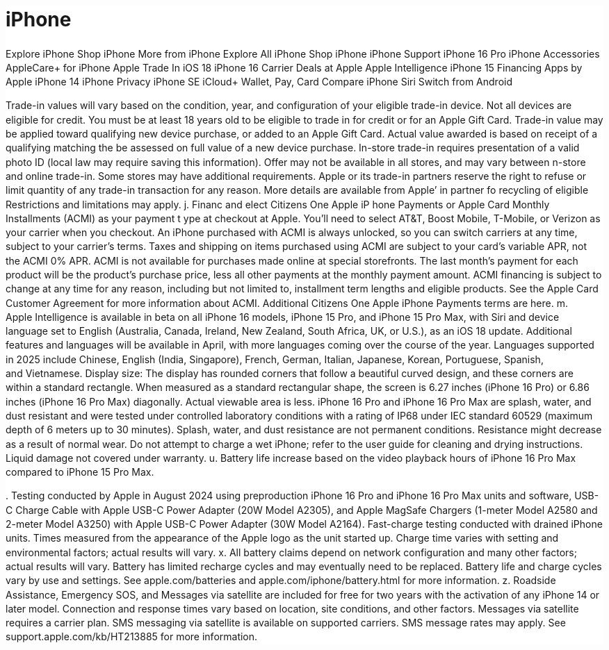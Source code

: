 # iPhone

Explore iPhone Shop iPhone More from iPhone
Explore All iPhone Shop iPhone iPhone Support
iPhone 16 Pro iPhone Accessories AppleCare+ for iPhone Apple Trade In iOS 18
iPhone 16 Carrier Deals at Apple Apple Intelligence
iPhone 15 Financing Apps by Apple
iPhone 14 iPhone Privacy
iPhone SE iCloud+ Wallet, Pay, Card
Compare iPhone Siri
Switch from Android

Trade-in values will vary based on the condition, year, and configuration of your eligible trade-in device. Not all devices are eligible for credit. You must be at least 18 years old to be eligible to trade in for credit or for an Apple Gift Card. Trade-in value may be applied toward qualifying new device purchase, or added to an Apple Gift Card. Actual value awarded is based on receipt of a qualifying matching the be assessed on full value of a new device purchase. In-store trade-in requires presentation of a valid photo ID (local law may require saving this information). Offer may not be available in all stores, and may vary between n-store and online trade-in. Some stores may have additional requirements. Apple or its trade-in partners reserve the right to refuse or limit quantity of any trade-in transaction for any reason. More details are available from Appleʼ in partner fo recycling of eligible Restrictions and limitations may apply. j. Financ and elect Citizens One Apple iP hone Payments or Apple Card Monthly Installments (ACMI) as your payment t ype at checkout at Apple. Youʼll need to select AT&T, Boost Mobile, T-Mobile, or Verizon as your carrier when you checkout. An iPhone purchased with ACMI is always unlocked, so you can switch carriers at any time, subject to your carrierʼs terms. Taxes and shipping on items purchased using ACMI are subject to your cardʼs variable APR, not the ACMI 0% APR. ACMI is not available for purchases made online at special storefronts. The last monthʼs payment for each product will be the productʼs purchase price, less all other payments at the monthly payment amount. ACMI financing is subject to change at any time for any reason, including but not limited to, installment term lengths and eligible products. See the Apple Card Customer Agreement for more information about ACMI. Additional Citizens One Apple iPhone Payments terms are here. m. Apple Intelligence is available in beta on all iPhone 16 models, iPhone 15 Pro, and iPhone 15 Pro Max, with Siri and device language set to English (Australia, Canada, Ireland, New Zealand, South Africa, UK, or U.S.), as an iOS 18 update. Additional features and languages will be available in April, with more languages coming over the course of the year. Languages supported in 2025 include Chinese, English (India, Singapore), French, German, Italian, Japanese, Korean, Portuguese, Spanish, and Vietnamese. Display size: The display has rounded corners that follow a beautiful curved design, and these corners are within a standard rectangle. When measured as a standard rectangular shape, the screen is 6.27 inches (iPhone 16 Pro) or 6.86 inches (iPhone 16 Pro Max) diagonally. Actual viewable area is less. iPhone 16 Pro and iPhone 16 Pro Max are splash, water, and dust resistant and were tested under controlled laboratory conditions with a rating of IP68 under IEC standard 60529 (maximum depth of 6 meters up to 30 minutes). Splash, water, and dust resistance are not permanent conditions. Resistance might decrease as a result of normal wear. Do not attempt to charge a wet iPhone; refer to the user guide for cleaning and drying instructions. Liquid damage not covered under warranty. u. Battery life increase based on the video playback hours of iPhone 16 Pro Max compared to iPhone 15 Pro Max.

. Testing conducted by Apple in August 2024 using preproduction iPhone 16 Pro and iPhone 16 Pro Max units and software, USB-C Charge Cable with Apple USB-C Power Adapter (20W Model A2305), and Apple MagSafe Chargers (1-meter Model A2580 and 2-meter Model A3250) with Apple USB-C Power Adapter (30W Model A2164). Fast-charge testing conducted with drained iPhone units. Times measured from the appearance of the Apple logo as the unit started up. Charge time varies with setting and environmental factors; actual results will vary.
x. All battery claims depend on network configuration and many other factors; actual results will vary. Battery has limited recharge cycles and may eventually need to be replaced. Battery life and charge cycles vary by use and settings. See apple.com/batteries and apple.com/iphone/battery.html for more information.
z. Roadside Assistance, Emergency SOS, and Messages via satellite are included for free for two years with the activation of any iPhone 14 or later model. Connection and response times vary based on location, site conditions, and other factors. Messages via satellite requires a carrier plan. SMS messaging via satellite is available on supported carriers. SMS message rates may apply. See support.apple.com/kb/HT213885 for more information.